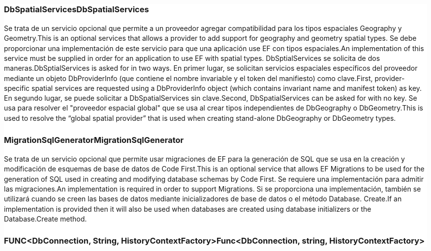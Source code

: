 ### <a name="dbspatialservices"></a><span data-ttu-id="75d53-148">DbSpatialServices</span><span class="sxs-lookup"><span data-stu-id="75d53-148">DbSpatialServices</span></span>

<span data-ttu-id="75d53-149">Se trata de un servicio opcional que permite a un proveedor agregar compatibilidad para los tipos espaciales Geography y Geometry.</span><span class="sxs-lookup"><span data-stu-id="75d53-149">This is an optional services that allows a provider to add support for geography and geometry spatial types.</span></span> <span data-ttu-id="75d53-150">Se debe proporcionar una implementación de este servicio para que una aplicación use EF con tipos espaciales.</span><span class="sxs-lookup"><span data-stu-id="75d53-150">An implementation of this service must be supplied in order for an application to use EF with spatial types.</span></span> <span data-ttu-id="75d53-151">DbSptialServices se solicita de dos maneras.</span><span class="sxs-lookup"><span data-stu-id="75d53-151">DbSptialServices is asked for in two ways.</span></span> <span data-ttu-id="75d53-152">En primer lugar, se solicitan servicios espaciales específicos del proveedor mediante un objeto DbProviderInfo (que contiene el nombre invariable y el token del manifiesto) como clave.</span><span class="sxs-lookup"><span data-stu-id="75d53-152">First, provider-specific spatial services are requested using a DbProviderInfo object (which contains invariant name and manifest token) as key.</span></span> <span data-ttu-id="75d53-153">En segundo lugar, se puede solicitar a DbSpatialServices sin clave.</span><span class="sxs-lookup"><span data-stu-id="75d53-153">Second, DbSpatialServices can be asked for with no key.</span></span> <span data-ttu-id="75d53-154">Se usa para resolver el "proveedor espacial global" que se usa al crear tipos independientes de DbGeography o DbGeometry.</span><span class="sxs-lookup"><span data-stu-id="75d53-154">This is used to resolve the “global spatial provider” that is used when creating stand-alone DbGeography or DbGeometry types.</span></span>

### <a name="migrationsqlgenerator"></a><span data-ttu-id="75d53-155">MigrationSqlGenerator</span><span class="sxs-lookup"><span data-stu-id="75d53-155">MigrationSqlGenerator</span></span>

<span data-ttu-id="75d53-156">Se trata de un servicio opcional que permite usar migraciones de EF para la generación de SQL que se usa en la creación y modificación de esquemas de base de datos de Code First.</span><span class="sxs-lookup"><span data-stu-id="75d53-156">This is an optional service that allows EF Migrations to be used for the generation of SQL used in creating and modifying database schemas by Code First.</span></span> <span data-ttu-id="75d53-157">Se requiere una implementación para admitir las migraciones.</span><span class="sxs-lookup"><span data-stu-id="75d53-157">An implementation is required in order to support Migrations.</span></span> <span data-ttu-id="75d53-158">Si se proporciona una implementación, también se utilizará cuando se creen las bases de datos mediante inicializadores de base de datos o el método Database. Create.</span><span class="sxs-lookup"><span data-stu-id="75d53-158">If an implementation is provided then it will also be used when databases are created using database initializers or the Database.Create method.</span></span>

### <a name="funcdbconnection-string-historycontextfactory"></a><span data-ttu-id="75d53-159">FUNC<DbConnection, String, HistoryContextFactory></span><span class="sxs-lookup"><span data-stu-id="75d53-159">Func<DbConnection, string, HistoryContextFactory></span></span>
